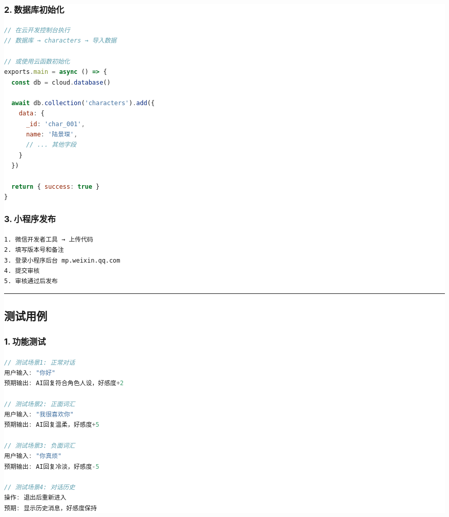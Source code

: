 ### 2. 数据库初始化
```javascript
// 在云开发控制台执行
// 数据库 → characters → 导入数据

// 或使用云函数初始化
exports.main = async () => {
  const db = cloud.database()
  
  await db.collection('characters').add({
    data: {
      _id: 'char_001',
      name: '陆景琛',
      // ... 其他字段
    }
  })
  
  return { success: true }
}
```

### 3. 小程序发布
```bash
1. 微信开发者工具 → 上传代码
2. 填写版本号和备注
3. 登录小程序后台 mp.weixin.qq.com
4. 提交审核
5. 审核通过后发布
```

---

## 测试用例

### 1. 功能测试
```javascript
// 测试场景1: 正常对话
用户输入: "你好"
预期输出: AI回复符合角色人设，好感度+2

// 测试场景2: 正面词汇
用户输入: "我很喜欢你"
预期输出: AI回复温柔，好感度+5

// 测试场景3: 负面词汇
用户输入: "你真烦"
预期输出: AI回复冷淡，好感度-5

// 测试场景4: 对话历史
操作: 退出后重新进入
预期: 显示历史消息，好感度保持
```
